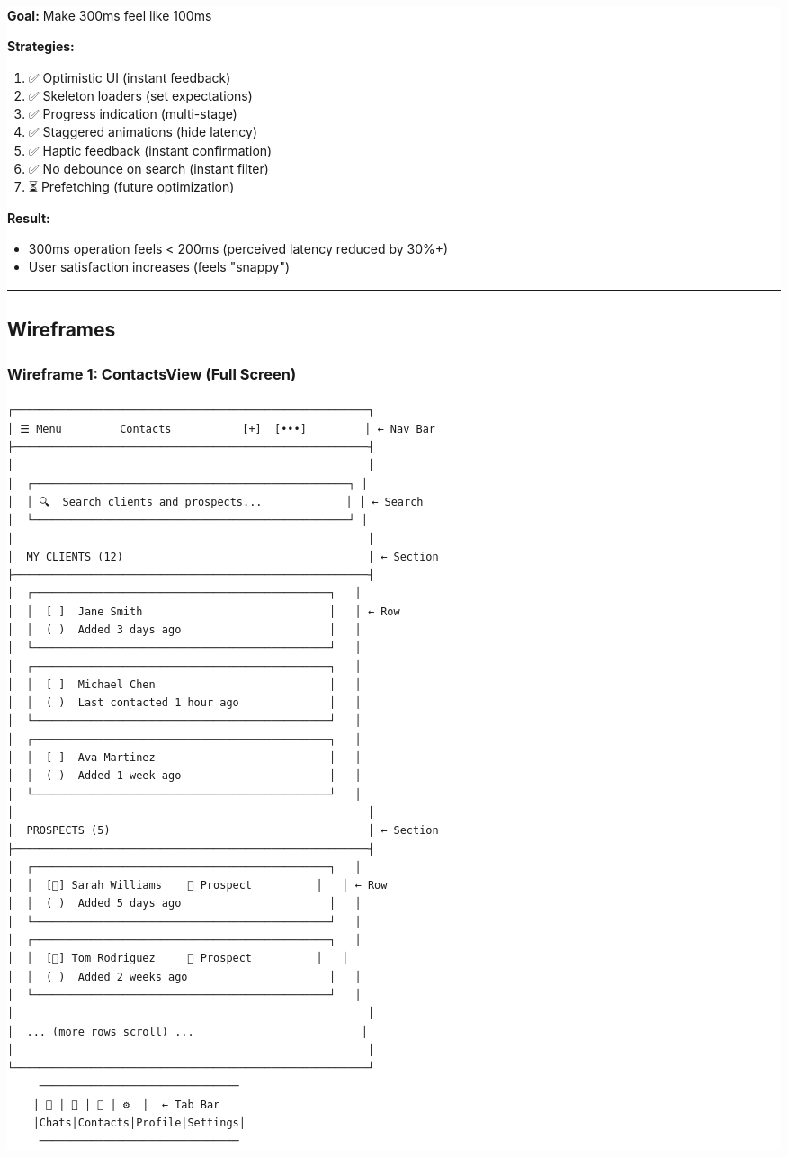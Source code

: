 **Goal:** Make 300ms feel like 100ms

**Strategies:**
1. ✅ Optimistic UI (instant feedback)
2. ✅ Skeleton loaders (set expectations)
3. ✅ Progress indication (multi-stage)
4. ✅ Staggered animations (hide latency)
5. ✅ Haptic feedback (instant confirmation)
6. ✅ No debounce on search (instant filter)
7. ⏳ Prefetching (future optimization)

**Result:**
- 300ms operation feels < 200ms (perceived latency reduced by 30%+)
- User satisfaction increases (feels "snappy")

---

## Wireframes

### Wireframe 1: ContactsView (Full Screen)

```
┌───────────────────────────────────────────────────────┐
│ ☰ Menu         Contacts           [+]  [•••]         │ ← Nav Bar
├───────────────────────────────────────────────────────┤
│                                                       │
│  ┌─────────────────────────────────────────────────┐ │
│  │ 🔍  Search clients and prospects...             │ │ ← Search
│  └─────────────────────────────────────────────────┘ │
│                                                       │
│  MY CLIENTS (12)                                      │ ← Section
├───────────────────────────────────────────────────────┤
│  ┌──────────────────────────────────────────────┐   │
│  │  [ ]  Jane Smith                             │   │ ← Row
│  │  ( )  Added 3 days ago                       │   │
│  └──────────────────────────────────────────────┘   │
│  ┌──────────────────────────────────────────────┐   │
│  │  [ ]  Michael Chen                           │   │
│  │  ( )  Last contacted 1 hour ago              │   │
│  └──────────────────────────────────────────────┘   │
│  ┌──────────────────────────────────────────────┐   │
│  │  [ ]  Ava Martinez                           │   │
│  │  ( )  Added 1 week ago                       │   │
│  └──────────────────────────────────────────────┘   │
│                                                       │
│  PROSPECTS (5)                                        │ ← Section
├───────────────────────────────────────────────────────┤
│  ┌──────────────────────────────────────────────┐   │
│  │  [👤] Sarah Williams    👤 Prospect          │   │ ← Row
│  │  ( )  Added 5 days ago                       │   │
│  └──────────────────────────────────────────────┘   │
│  ┌──────────────────────────────────────────────┐   │
│  │  [👤] Tom Rodriguez     👤 Prospect          │   │
│  │  ( )  Added 2 weeks ago                      │   │
│  └──────────────────────────────────────────────┘   │
│                                                       │
│  ... (more rows scroll) ...                          │
│                                                       │
└───────────────────────────────────────────────────────┘
     ───────────────────────────────
    │ 💬 │ 👥 │ 👤 │ ⚙️  │  ← Tab Bar
    │Chats│Contacts│Profile│Settings│
     ───────────────────────────────

```